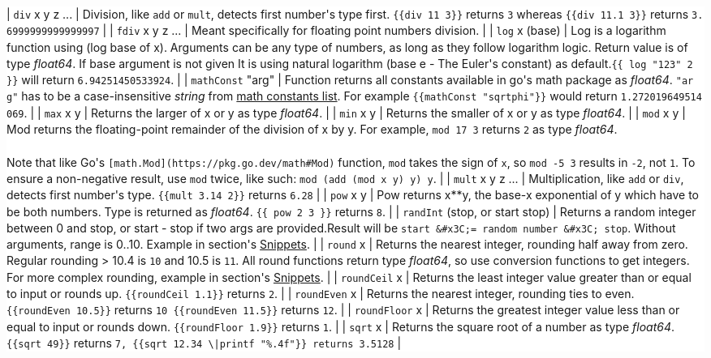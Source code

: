 | `div` x y z ...                 | Division, like `add` or `mult`, detects first number's type first. `{{div 11 3}}` returns `3` whereas `{{div 11.1 3}}` returns `3.6999999999999997`                                                                                                                                                                                                                    |
| `fdiv` x y z ...                | Meant specifically for floating point numbers division.                                                                                                                                                                                                                                                                                                                |
| `log` x (base)                  | Log is a logarithm function using (log base of x). Arguments can be any type of numbers, as long as they follow logarithm logic. Return value is of type _float64_. If base argument is not given It is using natural logarithm (base e - The Euler's constant) as default.`{{ log "123" 2 }}` will return `6.94251450533924`.                                         |
| `mathConst` "arg"               | Function returns all constants available in go's math package as _float64_. `"arg"` has to be a case-insensitive _string_ from [math constants list](https://pkg.go.dev/math@go1.18.2#pkg-constants). For example `{{mathConst "sqrtphi"}}` would return `1.272019649514069`.                                                                                          |
| `max` x y                       | Returns the larger of x or y as type _float64_.                                                                                                                                                                                                                                                                                                                        |
| `min` x y                       | Returns the smaller of x or y as type _float64_.                                                                                                                                                                                                                                                                                                                       |
| `mod` x y                       | Mod returns the floating-point remainder of the division of x by y. For example, `mod 17 3` returns `2` as type _float64_.<br><br>Note that like Go's `[math.Mod](https://pkg.go.dev/math#Mod)` function, `mod` takes the sign of `x`, so `mod -5 3` results in `-2`, not `1`. To ensure a non-negative result, use `mod` twice, like such: `mod (add (mod x y) y) y`. |
| `mult` x y z ...                | Multiplication, like `add` or `div`, detects first number's type. `{{mult 3.14 2}}` returns `6.28`                                                                                                                                                                                                                                                                     |
| `pow` x y                       | Pow returns x\*\*y, the base-x exponential of y which have to be both numbers. Type is returned as _float64_. `{{ pow 2 3 }}` returns `8`.                                                                                                                                                                                                                             |
| `randInt` (stop, or start stop) | Returns a random integer between 0 and stop, or start - stop if two args are provided.Result will be `start &#x3C;= random number &#x3C; stop`. Without arguments, range is 0..10. Example in section's [Snippets](#math-sections-snippets).                                                                                                                           |
| `round` x                       | Returns the nearest integer, rounding half away from zero. Regular rounding > 10.4 is `10` and 10.5 is `11`. All round functions return type _float64_, so use conversion functions to get integers. For more complex rounding, example in section's [Snippets](#math-sections-snippets).                                                                              |
| `roundCeil` x                   | Returns the least integer value greater than or equal to input or rounds up. `{{roundCeil 1.1}}` returns `2`.                                                                                                                                                                                                                                                          |
| `roundEven` x                   | Returns the nearest integer, rounding ties to even.<br>`{{roundEven 10.5}}` returns `10 {{roundEven 11.5}}` returns `12`.                                                                                                                                                                                                                                              |
| `roundFloor` x                  | Returns the greatest integer value less than or equal to input or rounds down. `{{roundFloor 1.9}}` returns `1`.                                                                                                                                                                                                                                                       |
| `sqrt` x                        | Returns the square root of a number as type _float64_.<br>`{{sqrt 49}}` returns `7, {{sqrt 12.34 \|printf "%.4f"}} returns 3.5128`                                                                                                                                                                                                                                     |
